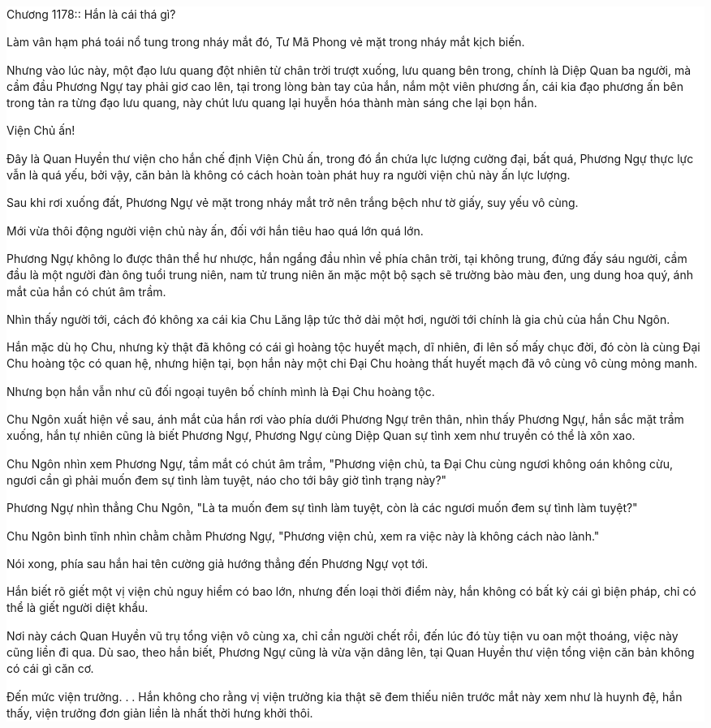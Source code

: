 




Chương 1178:: Hắn là cái thá gì?


Làm vân hạm phá toái nổ tung trong nháy mắt đó, Tư Mã Phong vẻ mặt trong nháy mắt kịch biến.

Nhưng vào lúc này, một đạo lưu quang đột nhiên từ chân trời trượt xuống, lưu quang bên trong, chính là Diệp Quan ba người, mà cầm đầu Phương Ngự tay phải giơ cao lên, tại trong lòng bàn tay của hắn, nắm một viên phương ấn, cái kia đạo phương ấn bên trong tản ra từng đạo lưu quang, này chút lưu quang lại huyễn hóa thành màn sáng che lại bọn hắn.

Viện Chủ ấn!

Đây là Quan Huyền thư viện cho hắn chế định Viện Chủ ấn, trong đó ẩn chứa lực lượng cường đại, bất quá, Phương Ngự thực lực vẫn là quá yếu, bởi vậy, căn bản là không có cách hoàn toàn phát huy ra người viện chủ này ấn lực lượng.

Sau khi rơi xuống đất, Phương Ngự vẻ mặt trong nháy mắt trở nên trắng bệch như tờ giấy, suy yếu vô cùng.

Mới vừa thôi động người viện chủ này ấn, đối với hắn tiêu hao quá lớn quá lớn.

Phương Ngự không lo được thân thể hư nhược, hắn ngẩng đầu nhìn về phía chân trời, tại không trung, đứng đấy sáu người, cầm đầu là một người đàn ông tuổi trung niên, nam tử trung niên ăn mặc một bộ sạch sẽ trường bào màu đen, ung dung hoa quý, ánh mắt của hắn có chút âm trầm.

Nhìn thấy người tới, cách đó không xa cái kia Chu Lăng lập tức thở dài một hơi, người tới chính là gia chủ của hắn Chu Ngôn.

Hắn mặc dù họ Chu, nhưng kỳ thật đã không có cái gì hoàng tộc huyết mạch, dĩ nhiên, đi lên số mấy chục đời, đó còn là cùng Đại Chu hoàng tộc có quan hệ, nhưng hiện tại, bọn hắn này một chi Đại Chu hoàng thất huyết mạch đã vô cùng vô cùng mỏng manh.

Nhưng bọn hắn vẫn như cũ đối ngoại tuyên bố chính mình là Đại Chu hoàng tộc.

Chu Ngôn xuất hiện về sau, ánh mắt của hắn rơi vào phía dưới Phương Ngự trên thân, nhìn thấy Phương Ngự, hắn sắc mặt trầm xuống, hắn tự nhiên cũng là biết Phương Ngự, Phương Ngự cùng Diệp Quan sự tình xem như truyền có thể là xôn xao.

Chu Ngôn nhìn xem Phương Ngự, tầm mắt có chút âm trầm, "Phương viện chủ, ta Đại Chu cùng ngươi không oán không cừu, ngươi cần gì phải muốn đem sự tình làm tuyệt, náo cho tới bây giờ tình trạng này?"

Phương Ngự nhìn thẳng Chu Ngôn, "Là ta muốn đem sự tình làm tuyệt, còn là các ngươi muốn đem sự tình làm tuyệt?"

Chu Ngôn bình tĩnh nhìn chằm chằm Phương Ngự, "Phương viện chủ, xem ra việc này là không cách nào lành."

Nói xong, phía sau hắn hai tên cường giả hướng thẳng đến Phương Ngự vọt tới.

Hắn biết rõ giết một vị viện chủ nguy hiểm có bao lớn, nhưng đến loại thời điểm này, hắn không có bất kỳ cái gì biện pháp, chỉ có thể là giết người diệt khẩu.

Nơi này cách Quan Huyền vũ trụ tổng viện vô cùng xa, chỉ cần người chết rồi, đến lúc đó tùy tiện vu oan một thoáng, việc này cũng liền đi qua. Dù sao, theo hắn biết, Phương Ngự cũng là vừa vặn dâng lên, tại Quan Huyền thư viện tổng viện căn bản không có cái gì căn cơ.

Đến mức viện trưởng. . . Hắn không cho rằng vị viện trưởng kia thật sẽ đem thiếu niên trước mắt này xem như là huynh đệ, hắn thấy, viện trưởng đơn giản liền là nhất thời hưng khởi thôi.
